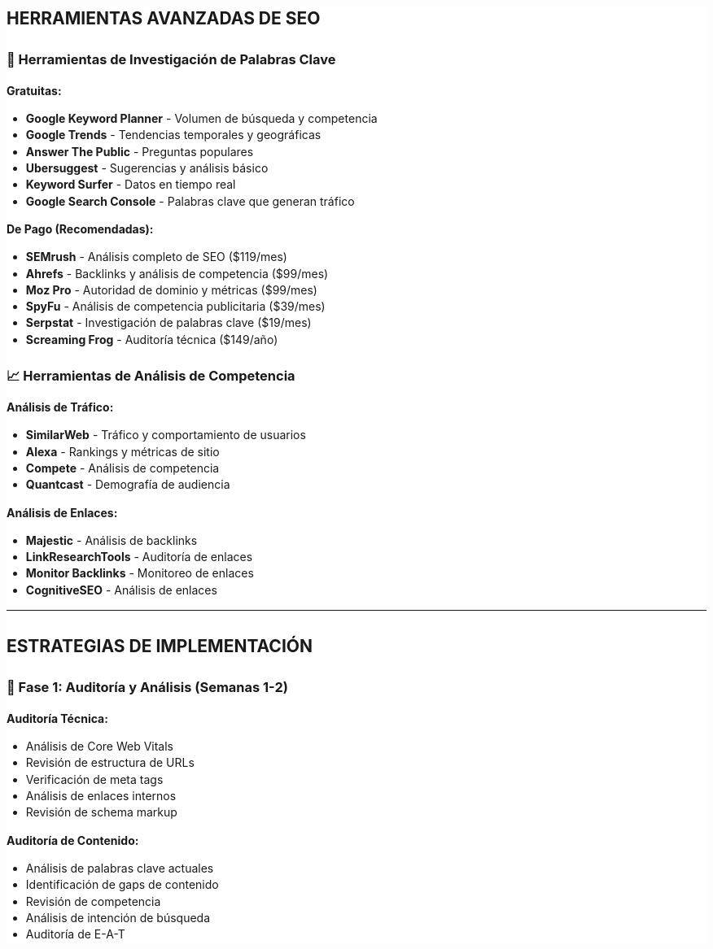 
## HERRAMIENTAS AVANZADAS DE SEO

### 🔧 Herramientas de Investigación de Palabras Clave
**Gratuitas:**
- **Google Keyword Planner** - Volumen de búsqueda y competencia
- **Google Trends** - Tendencias temporales y geográficas
- **Answer The Public** - Preguntas populares
- **Ubersuggest** - Sugerencias y análisis básico
- **Keyword Surfer** - Datos en tiempo real
- **Google Search Console** - Palabras clave que generan tráfico

**De Pago (Recomendadas):**
- **SEMrush** - Análisis completo de SEO ($119/mes)
- **Ahrefs** - Backlinks y análisis de competencia ($99/mes)
- **Moz Pro** - Autoridad de dominio y métricas ($99/mes)
- **SpyFu** - Análisis de competencia publicitaria ($39/mes)
- **Serpstat** - Investigación de palabras clave ($19/mes)
- **Screaming Frog** - Auditoría técnica ($149/año)

### 📈 Herramientas de Análisis de Competencia
**Análisis de Tráfico:**
- **SimilarWeb** - Tráfico y comportamiento de usuarios
- **Alexa** - Rankings y métricas de sitio
- **Compete** - Análisis de competencia
- **Quantcast** - Demografía de audiencia

**Análisis de Enlaces:**
- **Majestic** - Análisis de backlinks
- **LinkResearchTools** - Auditoría de enlaces
- **Monitor Backlinks** - Monitoreo de enlaces
- **CognitiveSEO** - Análisis de enlaces

---

## ESTRATEGIAS DE IMPLEMENTACIÓN

### 🚀 Fase 1: Auditoría y Análisis (Semanas 1-2)
**Auditoría Técnica:**
- Análisis de Core Web Vitals
- Revisión de estructura de URLs
- Verificación de meta tags
- Análisis de enlaces internos
- Revisión de schema markup

**Auditoría de Contenido:**
- Análisis de palabras clave actuales
- Identificación de gaps de contenido
- Revisión de competencia
- Análisis de intención de búsqueda
- Auditoría de E-A-T
